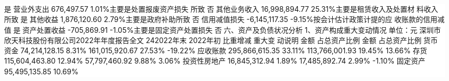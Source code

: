 是
营业外支出
676,497.57
1.01%主要是处置报废资产损失
所致
否
其他业务收入
16,998,894.77
25.31%主要是租赁收入及处置材
料收入所致
是
其他收益
1,876,120.60
2.79%主要是政府补助所致
否
信用减值损失
-6,145,117.35
-9.15%按会计估计政策计提的应
收账款的信用减值
是
资产处置收益
-705,869.91
-1.05%主要是固定资产处置损失
否
六、资产及负债状况分析
1、资产构成重大变动情况
单位：元
深圳市欣天科技股份有限公司2022年年度报告全文
242022年末
2022年初
比重增减
重大变
动说明
金额
占总资产比例
金额
占总资产比例
货币资金
74,214,128.15
8.31%
161,015,920.67
27.53%
-19.22%
应收账款
295,866,615.35
33.11%
113,766,001.93
19.45%
13.66%
存货
115,604,463.80
12.94%
57,797,460.92
9.88%
3.06%
投资性房地产
16,845,312.94
1.89%
17,485,892.74
2.99%
-1.10%
固定资产
95,495,135.85
10.69%